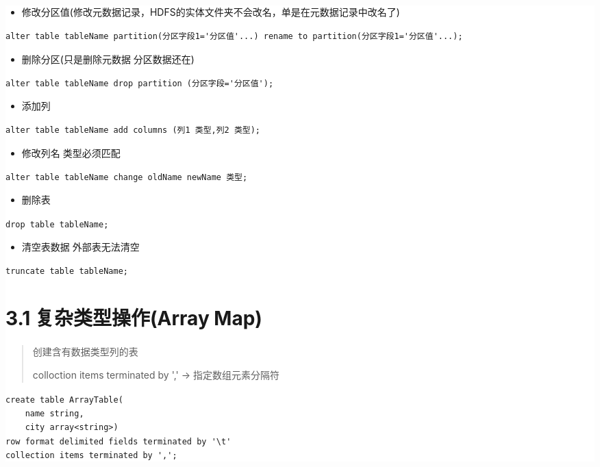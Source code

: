 

- 修改分区值(修改元数据记录，HDFS的实体文件夹不会改名，单是在元数据记录中改名了)

```hive
alter table tableName partition(分区字段1='分区值'...) rename to partition(分区字段1='分区值'...);
```



- 删除分区(只是删除元数据 分区数据还在)

```hive
alter table tableName drop partition (分区字段='分区值');
```



- 添加列

```hive
alter table tableName add columns (列1 类型,列2 类型);
```



- 修改列名 类型必须匹配

```hive
alter table tableName change oldName newName 类型; 
```



- 删除表

```hive
drop table tableName;
```



- 清空表数据 外部表无法清空

```hive
truncate table tableName;
```



# 3.1 复杂类型操作(Array Map)

> 创建含有数据类型列的表
>
> colloction items terminated by ',' -> 指定数组元素分隔符

```hive
create table ArrayTable(
	name string,
    city array<string>)
row format delimited fields terminated by '\t'
collection items terminated by ',';

```
